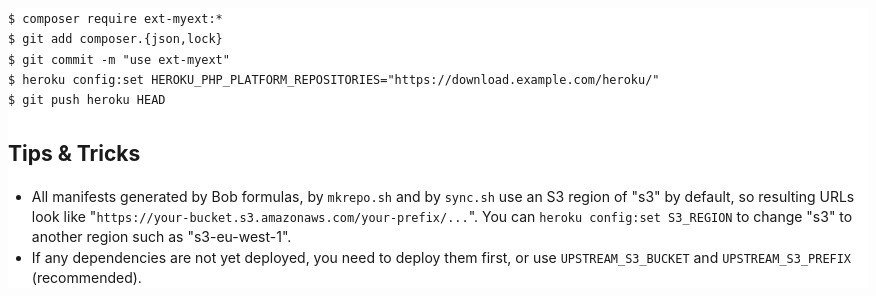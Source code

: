     $ composer require ext-myext:*
    $ git add composer.{json,lock}
    $ git commit -m "use ext-myext"
    $ heroku config:set HEROKU_PHP_PLATFORM_REPOSITORIES="https://download.example.com/heroku/"
    $ git push heroku HEAD

## Tips & Tricks

- All manifests generated by Bob formulas, by `mkrepo.sh` and by `sync.sh` use an S3 region of "s3" by default, so resulting URLs look like "`https://your-bucket.s3.amazonaws.com/your-prefix/...`". You can `heroku config:set S3_REGION` to change "s3" to another region such as "s3-eu-west-1".
- If any dependencies are not yet deployed, you need to deploy them first, or use `UPSTREAM_S3_BUCKET` and `UPSTREAM_S3_PREFIX` (recommended).
